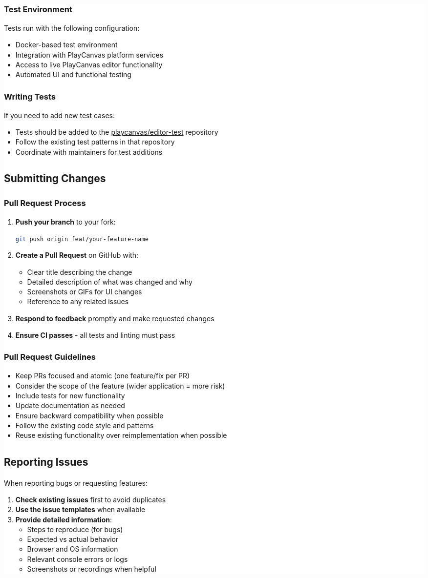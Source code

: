 ### Test Environment

Tests run with the following configuration:
- Docker-based test environment
- Integration with PlayCanvas platform services
- Access to live PlayCanvas editor functionality
- Automated UI and functional testing

### Writing Tests

If you need to add new test cases:
- Tests should be added to the [playcanvas/editor-test](https://github.com/playcanvas/editor-test) repository
- Follow the existing test patterns in that repository
- Coordinate with maintainers for test additions

## Submitting Changes

### Pull Request Process

1. **Push your branch** to your fork:
   ```bash
   git push origin feat/your-feature-name
   ```

2. **Create a Pull Request** on GitHub with:
   - Clear title describing the change
   - Detailed description of what was changed and why
   - Screenshots or GIFs for UI changes
   - Reference to any related issues

3. **Respond to feedback** promptly and make requested changes

4. **Ensure CI passes** - all tests and linting must pass

### Pull Request Guidelines

- Keep PRs focused and atomic (one feature/fix per PR)
- Consider the scope of the feature (wider application = more risk)
- Include tests for new functionality
- Update documentation as needed
- Ensure backward compatibility when possible
- Follow the existing code style and patterns
- Reuse existing functionality over reimplementation when possible

## Reporting Issues

When reporting bugs or requesting features:

1. **Check existing issues** first to avoid duplicates
2. **Use the issue templates** when available
3. **Provide detailed information**:
   - Steps to reproduce (for bugs)
   - Expected vs actual behavior
   - Browser and OS information
   - Relevant console errors or logs
   - Screenshots or recordings when helpful
